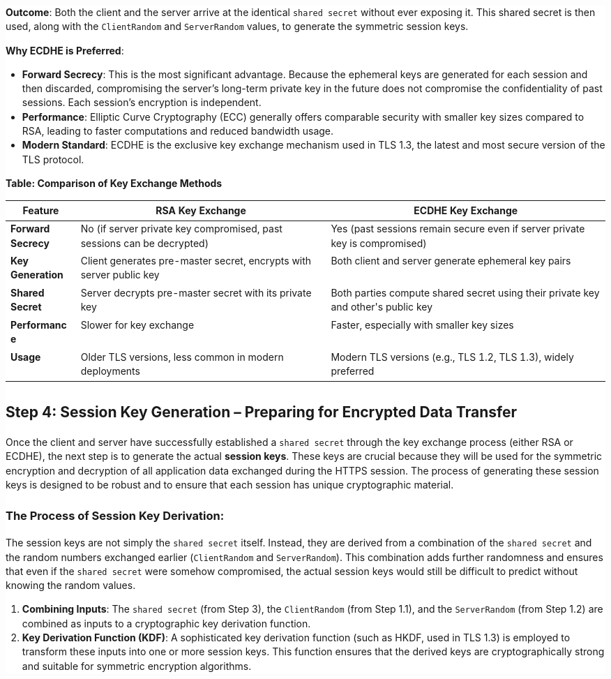 **Outcome**: Both the client and the server arrive at the identical `shared secret` without ever exposing it. This shared secret is then used, along with the `ClientRandom` and `ServerRandom` values, to generate the symmetric session keys.

**Why ECDHE is Preferred**:

*   **Forward Secrecy**: This is the most significant advantage. Because the ephemeral keys are generated for each session and then discarded, compromising the server’s long-term private key in the future does not compromise the confidentiality of past sessions. Each session’s encryption is independent.
*   **Performance**: Elliptic Curve Cryptography (ECC) generally offers comparable security with smaller key sizes compared to RSA, leading to faster computations and reduced bandwidth usage.
*   **Modern Standard**: ECDHE is the exclusive key exchange mechanism used in TLS 1.3, the latest and most secure version of the TLS protocol.

**Table: Comparison of Key Exchange Methods**

| Feature           | RSA Key Exchange                                  | ECDHE Key Exchange                                |
|-------------------|---------------------------------------------------|---------------------------------------------------|
| **Forward Secrecy** | No (if server private key compromised, past sessions can be decrypted) | Yes (past sessions remain secure even if server private key is compromised) |
| **Key Generation**| Client generates pre-master secret, encrypts with server public key | Both client and server generate ephemeral key pairs |
| **Shared Secret** | Server decrypts pre-master secret with its private key | Both parties compute shared secret using their private key and other's public key |
| **Performance**   | Slower for key exchange                           | Faster, especially with smaller key sizes         |
| **Usage**         | Older TLS versions, less common in modern deployments | Modern TLS versions (e.g., TLS 1.2, TLS 1.3), widely preferred |




## Step 4: Session Key Generation – Preparing for Encrypted Data Transfer

Once the client and server have successfully established a `shared secret` through the key exchange process (either RSA or ECDHE), the next step is to generate the actual **session keys**. These keys are crucial because they will be used for the symmetric encryption and decryption of all application data exchanged during the HTTPS session. The process of generating these session keys is designed to be robust and to ensure that each session has unique cryptographic material.

### The Process of Session Key Derivation:

The session keys are not simply the `shared secret` itself. Instead, they are derived from a combination of the `shared secret` and the random numbers exchanged earlier (`ClientRandom` and `ServerRandom`). This combination adds further randomness and ensures that even if the `shared secret` were somehow compromised, the actual session keys would still be difficult to predict without knowing the random values.

1.  **Combining Inputs**: The `shared secret` (from Step 3), the `ClientRandom` (from Step 1.1), and the `ServerRandom` (from Step 1.2) are combined as inputs to a cryptographic key derivation function.
2.  **Key Derivation Function (KDF)**: A sophisticated key derivation function (such as HKDF, used in TLS 1.3) is employed to transform these inputs into one or more session keys. This function ensures that the derived keys are cryptographically strong and suitable for symmetric encryption algorithms.
